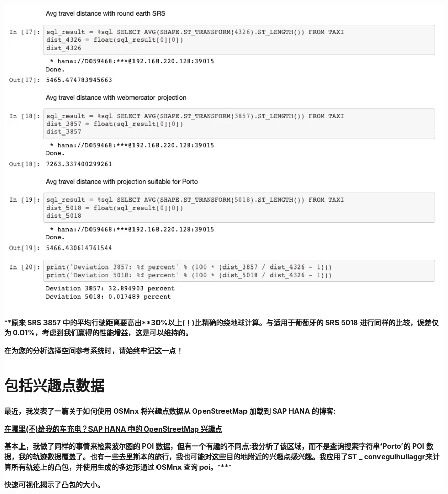 ****![](img/d41c7729ac8c2a9ee07ede923f8c3bc0.png)****

****原来 SRS 3857 中的平均行驶距离要高出**30%以上(！)**比精确的绕地球计算。与适用于葡萄牙的 SRS 5018 进行同样的比较，误差仅为 0.01%，考虑到我们赢得的性能增益，这是可以维持的。****

******在为您的分析选择空间参考系统时，请始终牢记这一点！******

# ****包括兴趣点数据****

****最近，我发表了一篇关于如何使用 OSMnx 将兴趣点数据从 OpenStreetMap 加载到 SAP HANA 的博客:****

****[在哪里(不)给我的车充电？SAP HANA 中的 OpenStreetMap 兴趣点](https://blogs.sap.com/2020/01/20/where-to-not-charge-my-car-openstreetmap-pois-in-sap-hana/)****

****基本上，我做了同样的事情来检索波尔图的 POI 数据，但有一个有趣的不同点**:我**分析了该区域，而不是查询搜索字符串‘Porto’的 POI 数据，我的轨迹数据覆盖了**。也有一些去里斯本的旅行，我也可能对这些目的地附近的兴趣点感兴趣。我应用了[ST _ convegulhullaggr](https://help.sap.com/viewer/cbbbfc20871e4559abfd45a78ad58c02/2.0.04/en-US/90039a8e8d1e4257a3358d68e0520564.html)来计算所有轨迹上的凸包，并使用生成的多边形通过 OSMnx 查询 poi。******

**快速可视化揭示了凸包的大小。**
